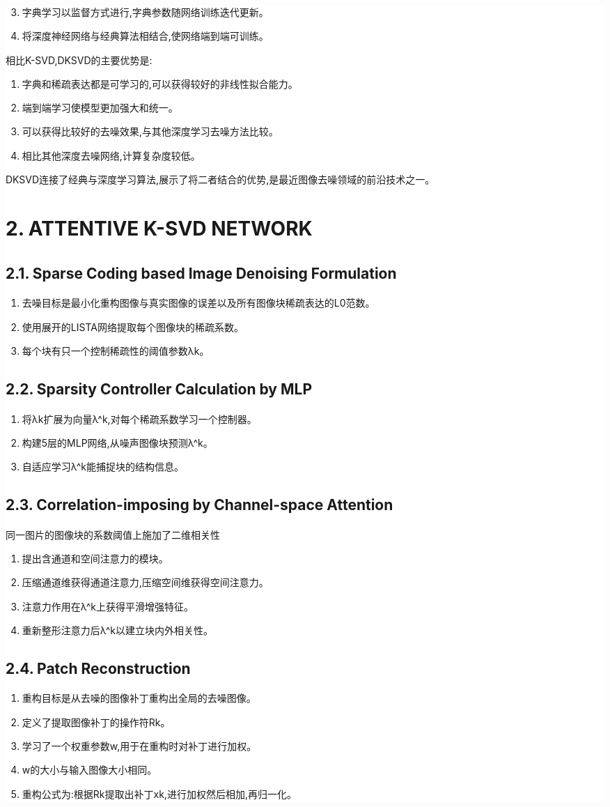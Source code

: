 3. 字典学习以监督方式进行,字典参数随网络训练迭代更新。

4. 将深度神经网络与经典算法相结合,使网络端到端可训练。

相比K-SVD,DKSVD的主要优势是:

1. 字典和稀疏表达都是可学习的,可以获得较好的非线性拟合能力。

2. 端到端学习使模型更加强大和统一。

3. 可以获得比较好的去噪效果,与其他深度学习去噪方法比较。

4. 相比其他深度去噪网络,计算复杂度较低。

DKSVD连接了经典与深度学习算法,展示了将二者结合的优势,是最近图像去噪领域的前沿技术之一。

# 2. ATTENTIVE K-SVD NETWORK

## 2.1. Sparse Coding based Image Denoising Formulation

1. 去噪目标是最小化重构图像与真实图像的误差以及所有图像块稀疏表达的L0范数。

2. 使用展开的LISTA网络提取每个图像块的稀疏系数。

3. 每个块有只一个控制稀疏性的阈值参数λk。

## 2.2. Sparsity Controller Calculation by MLP

1. 将λk扩展为向量λ^k,对每个稀疏系数学习一个控制器。

2. 构建5层的MLP网络,从噪声图像块预测λ^k。

3. 自适应学习λ^k能捕捉块的结构信息。

## 2.3. Correlation-imposing by Channel-space Attention

同一图片的图像块的系数阈值上施加了二维相关性

1. 提出含通道和空间注意力的模块。

2. 压缩通道维获得通道注意力,压缩空间维获得空间注意力。

3. 注意力作用在λ^k上获得平滑增强特征。

4. 重新整形注意力后λ^k以建立块内外相关性。

## 2.4. Patch Reconstruction

1. 重构目标是从去噪的图像补丁重构出全局的去噪图像。

2. 定义了提取图像补丁的操作符Rk。

3. 学习了一个权重参数w,用于在重构时对补丁进行加权。

4. w的大小与输入图像大小相同。

5. 重构公式为:根据Rk提取出补丁xk,进行加权然后相加,再归一化。
